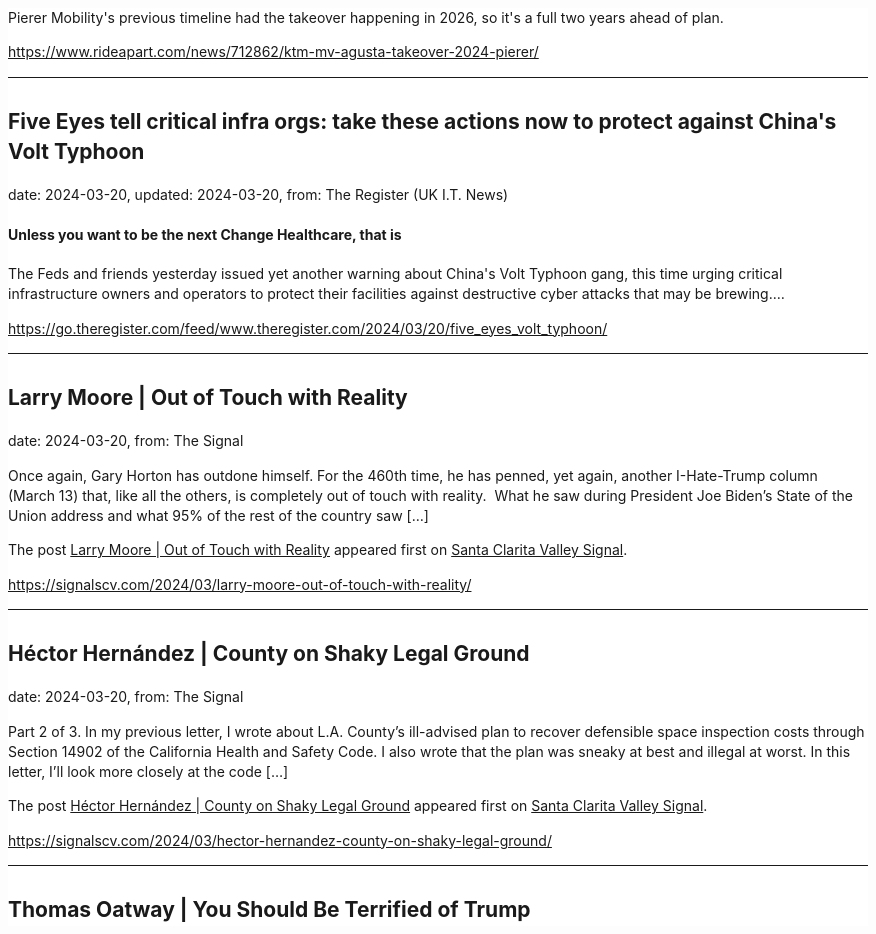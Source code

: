 Pierer Mobility's previous timeline had the takeover happening in 2026, so it's a full two years ahead of plan. 

<https://www.rideapart.com/news/712862/ktm-mv-agusta-takeover-2024-pierer/>

---

## Five Eyes tell critical infra orgs: take these actions now to protect against China's Volt Typhoon

date: 2024-03-20, updated: 2024-03-20, from: The Register (UK I.T. News)

<h4>Unless you want to be the next Change Healthcare, that is</h4> <p>The Feds and friends yesterday issued yet another warning about China's Volt Typhoon gang, this time urging critical infrastructure owners and operators to protect their facilities against destructive cyber attacks that may be brewing.…</p> 

<https://go.theregister.com/feed/www.theregister.com/2024/03/20/five_eyes_volt_typhoon/>

---

## Larry Moore | Out of Touch with Reality

date: 2024-03-20, from: The Signal

<p>Once again, Gary Horton has outdone himself. For the 460th time, he has penned, yet again, another I-Hate-Trump column (March 13) that, like all the others, is completely out of touch with reality.&#160; What he saw during President Joe Biden’s State of the Union address and what 95% of the rest of the country saw [&#8230;]</p>
<p>The post <a rel="nofollow" href="https://signalscv.com/2024/03/larry-moore-out-of-touch-with-reality/">Larry Moore | Out of Touch with Reality</a> appeared first on <a rel="nofollow" href="https://signalscv.com">Santa Clarita Valley Signal</a>.</p>
 

<https://signalscv.com/2024/03/larry-moore-out-of-touch-with-reality/>

---

## Héctor Hernández | County on Shaky Legal Ground

date: 2024-03-20, from: The Signal

<p>Part 2 of 3. In my previous letter, I wrote about L.A. County’s ill-advised plan to recover defensible space inspection costs through Section 14902 of the California Health and Safety Code. I also wrote that the plan was sneaky at best and illegal at worst. In this letter, I’ll look more closely at the code [&#8230;]</p>
<p>The post <a rel="nofollow" href="https://signalscv.com/2024/03/hector-hernandez-county-on-shaky-legal-ground/">Héctor Hernández | County on Shaky Legal Ground</a> appeared first on <a rel="nofollow" href="https://signalscv.com">Santa Clarita Valley Signal</a>.</p>
 

<https://signalscv.com/2024/03/hector-hernandez-county-on-shaky-legal-ground/>

---

## Thomas Oatway | You Should Be Terrified of Trump
